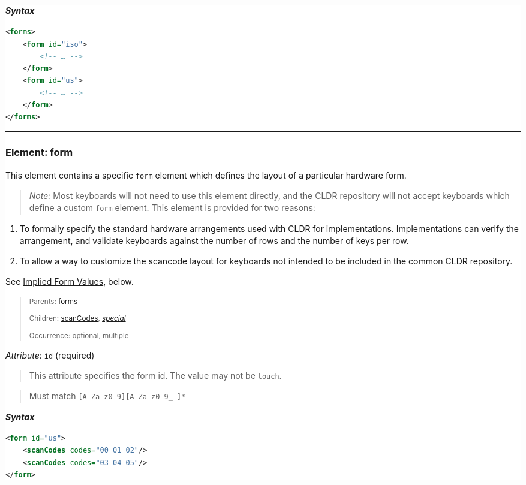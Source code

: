 ***Syntax***

```xml
<forms>
    <form id="iso">
        <!-- … -->
    </form>
    <form id="us">
        <!-- … -->
    </form>
</forms>
```

* * *

### Element: form

This element contains a specific `form` element which defines the layout of a particular hardware form.

> *Note:* Most keyboards will not need to use this element directly, and the CLDR repository will not accept keyboards which define a custom `form` element.  This element is provided for two reasons:

1. To formally specify the standard hardware arrangements used with CLDR for implementations. Implementations can verify the arrangement, and validate keyboards against the number of rows and the number of keys per row.

2. To allow a way to customize the scancode layout for keyboards not intended to be included in the common CLDR repository.

See [Implied Form Values](#implied-form-values), below.

> <small>
>
> Parents: [forms](#element-forms)
>
> Children: [scanCodes](#element-scancodes), [_special_](tr35.md#special)
>
> Occurrence: optional, multiple
>
> </small>

_Attribute:_ `id` (required)

> This attribute specifies the form id. The value may not be `touch`.

> Must match `[A-Za-z0-9][A-Za-z0-9_-]*`


***Syntax***

```xml
<form id="us">
    <scanCodes codes="00 01 02"/>
    <scanCodes codes="03 04 05"/>
</form>
```
